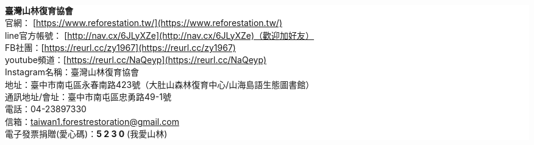 **臺灣山林復育協會**  
官網： [https://www.reforestation.tw/](https://www.reforestation.tw/)  
line官方帳號： [http://nav.cx/6JLyXZe](http://nav.cx/6JLyXZe)（歡迎加好友）  
FB社團：[https://reurl.cc/zy1967](https://reurl.cc/zy1967)  
youtube頻道：[https://reurl.cc/NaQeyp](https://reurl.cc/NaQeyp)  
Instagram名稱：臺灣山林復育協會   
地址：臺中市南屯區永春南路423號（大肚山森林復育中心/山海島語生態圖書館）  
通訊地址/會址：臺中市南屯區忠勇路49-1號  
電話：04-23897330  
信箱：[taiwan1.forestrestoration@gmail.com](mailto:taiwan1.forestrestoration@gmail.com)  
電子發票捐贈(愛心碼)：**5 2 3 0** (我愛山林)